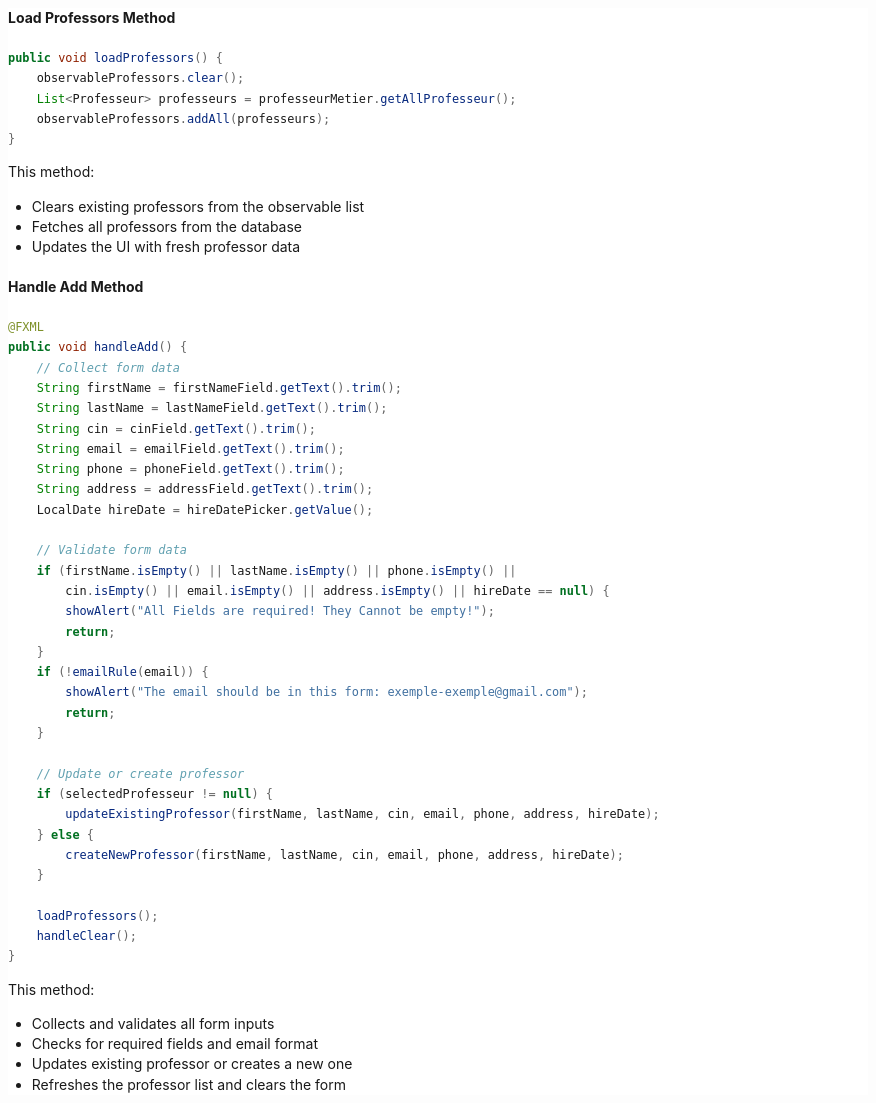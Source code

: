 #### Load Professors Method
```java
public void loadProfessors() {
    observableProfessors.clear();
    List<Professeur> professeurs = professeurMetier.getAllProfesseur();
    observableProfessors.addAll(professeurs);
}
```
This method:
- Clears existing professors from the observable list
- Fetches all professors from the database
- Updates the UI with fresh professor data

#### Handle Add Method
```java
@FXML
public void handleAdd() {
    // Collect form data
    String firstName = firstNameField.getText().trim();
    String lastName = lastNameField.getText().trim();
    String cin = cinField.getText().trim();
    String email = emailField.getText().trim();
    String phone = phoneField.getText().trim();
    String address = addressField.getText().trim();
    LocalDate hireDate = hireDatePicker.getValue();

    // Validate form data
    if (firstName.isEmpty() || lastName.isEmpty() || phone.isEmpty() || 
        cin.isEmpty() || email.isEmpty() || address.isEmpty() || hireDate == null) {
        showAlert("All Fields are required! They Cannot be empty!");
        return;
    }
    if (!emailRule(email)) {
        showAlert("The email should be in this form: exemple-exemple@gmail.com");
        return;
    }

    // Update or create professor
    if (selectedProfesseur != null) {
        updateExistingProfessor(firstName, lastName, cin, email, phone, address, hireDate);
    } else {
        createNewProfessor(firstName, lastName, cin, email, phone, address, hireDate);
    }

    loadProfessors();
    handleClear();
}
```
This method:
- Collects and validates all form inputs
- Checks for required fields and email format
- Updates existing professor or creates a new one
- Refreshes the professor list and clears the form
